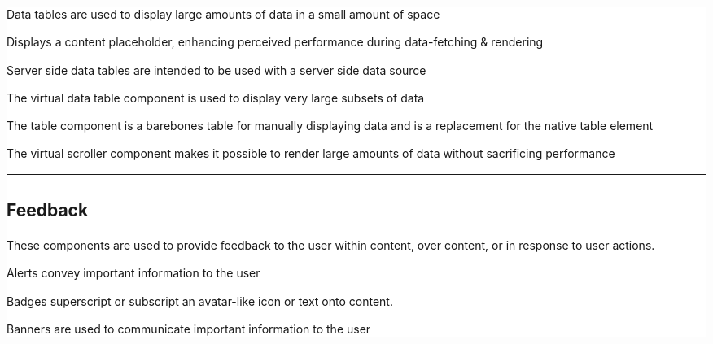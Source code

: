   Data tables are used to display large amounts of data in a small amount of space

</components-list-item>

<components-list-item name="Skeleton loader component" src="skeleton-loaders" placeholder>

  Displays a content placeholder, enhancing perceived performance during data-fetching & rendering

</components-list-item>

<components-list-item name="Server-side component"  src="data-tables/server-side-tables" placeholder>

  Server side data tables are intended to be used with a server side data source

</components-list-item>

<components-list-item name="Virtual Data component"  src="data-tables/virtual-tables" placeholder>

  The virtual data table component is used to display very large subsets of data

</components-list-item>

<components-list-item name="Table component" src="tables" placeholder>

  The table component is a barebones table for manually displaying data and is a replacement for the native table element

</components-list-item>

<components-list-item name="Virtual scroll component"  src="virtual-scroller" placeholder>

  The virtual scroller component makes it possible to render large amounts of data without sacrificing performance

</components-list-item>

</v-row>

----

## Feedback

These components are used to provide feedback to the user within content, over content, or in response to user actions.

<v-row>

<components-list-item name="Alert component" src="alerts">

  Alerts convey important information to the user

</components-list-item>

<components-list-item name="Badge component" src="badges">

  Badges superscript or subscript an avatar-like icon or text onto content.

</components-list-item>

<components-list-item name="Banner component" src="banners">

  Banners are used to communicate important information to the user
